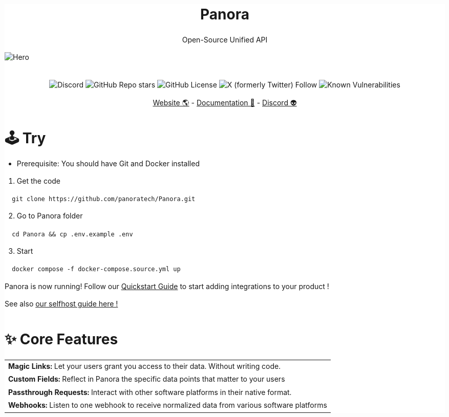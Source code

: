 <div align="center">
  <h1> Panora </h1>
  <p> Open-Source Unified API </p>
</div>

![Hero](https://panora.dev/wp-content/uploads/2023/12/github-banner.png)

<div align="center">
  </br>
    <img alt="Discord" src="https://img.shields.io/discord/1038131193067077642"></img>
    <img alt="GitHub Repo stars" src="https://img.shields.io/github/stars/panoratech/panora?logo=github"> </img>
    <img alt="GitHub License" src="https://img.shields.io/github/license/panoratech/Panora"></img>
    <img alt="X (formerly Twitter) Follow" src="https://img.shields.io/twitter/follow/panoradotdev"></img>
    <img src="https://snyk.io/test/github/panoratech/Panora/badge.svg" alt="Known Vulnerabilities"></img>
  </br>
  
  <p>
    <a href="https://panora.dev">Website 🌎</a> - <a href="https://docs.panora.dev">Documentation 📖</a> - <a href="https://discord.com/invite/PH5k7gGubt">Discord 👽</a>
  </p>
</div>

# 🕹️ Try

- Prerequisite: You should have Git and Docker installed

 1. Get the code

```
  git clone https://github.com/panoratech/Panora.git
 ```

 2. Go to Panora folder

```
  cd Panora && cp .env.example .env
  ```

 3. Start

```
  docker compose -f docker-compose.source.yml up
 ```

Panora is now running!  Follow our [Quickstart Guide](https://docs.panora.dev/quick-start) to start adding integrations to your product !

See also [our selfhost guide here !](https://docs.panora.dev/open-source/selfhost/self-host-guide)

# ✨ Core Features  

|                    |
|---------------------------|
| **Magic Links:** Let your users grant you access to their data. Without writing code.              |
| **Custom Fields:** Reflect in Panora the specific data points that matter to your users            |
| **Passthrough Requests:** Interact with other software platforms in their native format.      |
| **Webhooks:** Listen to one webhook to receive normalized data from various software platforms                  |
